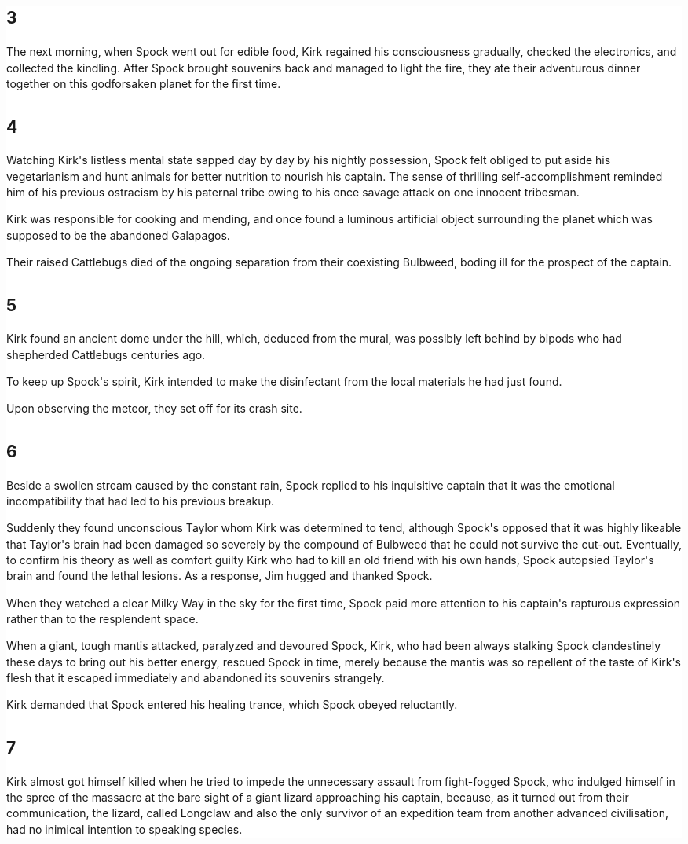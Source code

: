


## 3
The next morning, when Spock went out for edible food, Kirk regained his consciousness gradually, checked the electronics, and collected the kindling. After Spock brought souvenirs back and managed to light the fire, they ate their adventurous dinner together on this godforsaken planet for the first time.

## 4
Watching Kirk's listless mental state sapped day by day by his nightly possession, Spock felt obliged to put aside his vegetarianism and hunt animals for better nutrition to nourish his captain. The sense of thrilling self-accomplishment reminded him of his previous ostracism by his paternal tribe owing to his once savage attack on one innocent tribesman.

Kirk was responsible for cooking and mending, and once found a luminous artificial object surrounding the planet which was supposed to be the abandoned Galapagos. 

Their raised Cattlebugs died of the ongoing separation from their coexisting Bulbweed, boding ill for the prospect of the captain.


## 5
Kirk found an ancient dome under the hill, which, deduced from the mural, was possibly left behind by bipods who had shepherded Cattlebugs centuries ago.

To keep up Spock's spirit, Kirk intended to make the disinfectant from the local materials he had just found. 

Upon observing the meteor, they set off for its crash site.

## 6
Beside a swollen stream caused by the constant rain, Spock replied to his inquisitive captain that it was the emotional incompatibility that had led to his previous breakup.

Suddenly they found unconscious Taylor whom Kirk was determined to tend, although Spock's opposed that it was highly likeable that Taylor's brain had been damaged so severely by the compound of Bulbweed that he could not survive the cut-out. Eventually, to confirm his theory as well as comfort guilty Kirk who had to kill an old friend with his own hands, Spock autopsied Taylor's brain and found the lethal lesions. As a response, Jim hugged and thanked Spock. 

When they watched a clear Milky Way in the sky for the first time, Spock paid more attention to his captain's rapturous expression rather than to the resplendent space.



When a giant, tough mantis attacked, paralyzed and devoured Spock, Kirk, who had been always stalking Spock clandestinely these days to bring out his better energy, rescued Spock in time, merely because the mantis was so repellent of the taste of Kirk's flesh  that it escaped immediately and abandoned its souvenirs strangely. 

Kirk demanded that Spock entered his healing trance, which Spock obeyed reluctantly.

## 7
Kirk almost got himself killed when he tried to impede the unnecessary assault from fight-fogged Spock, who indulged himself in the spree of the massacre at the bare sight of a giant lizard approaching his captain, because, as it turned out from their communication, the lizard, called Longclaw and also the only survivor of an expedition team from another advanced civilisation, had no inimical intention to speaking species.
